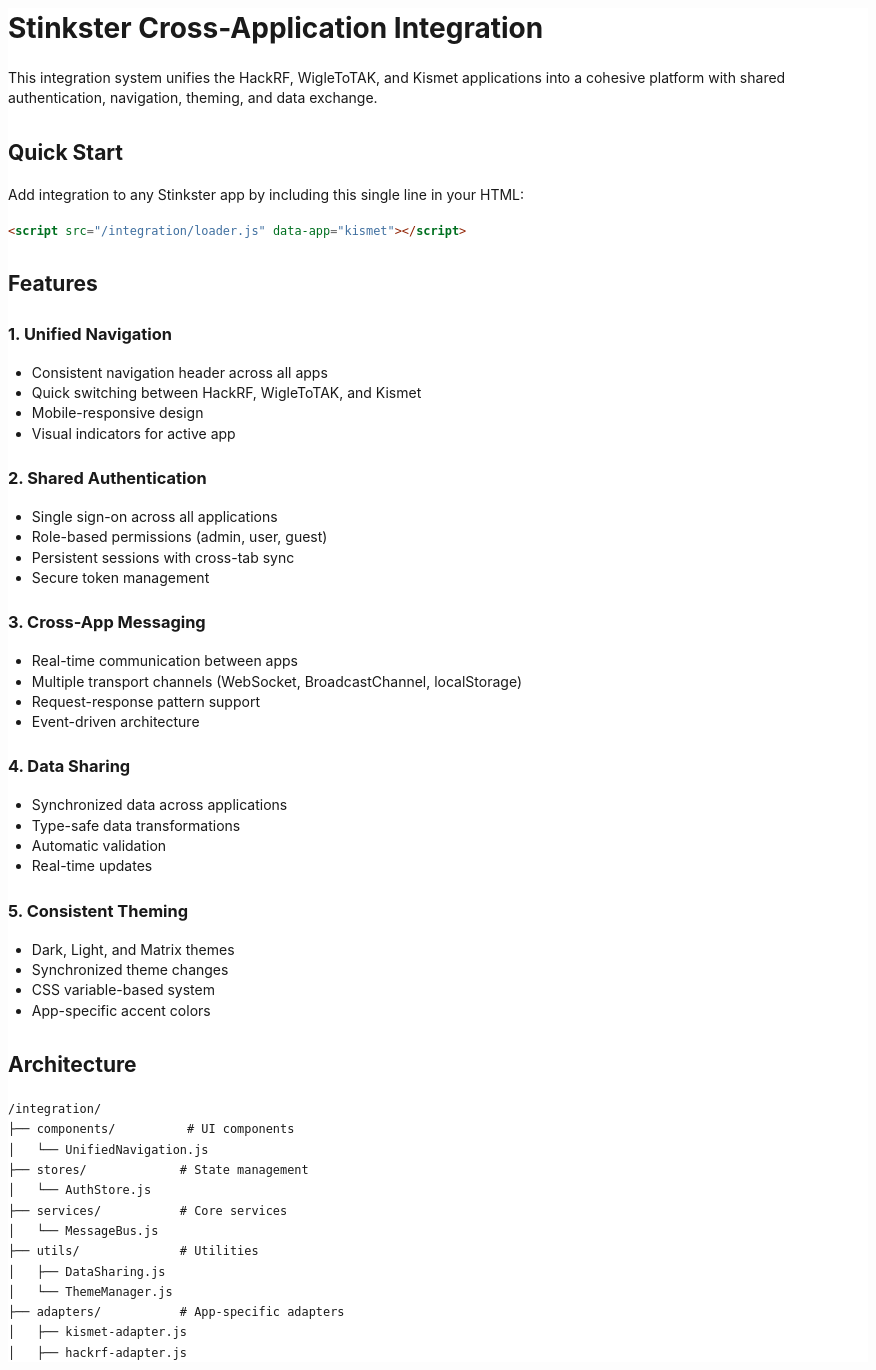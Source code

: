# Stinkster Cross-Application Integration

This integration system unifies the HackRF, WigleToTAK, and Kismet applications into a cohesive platform with shared authentication, navigation, theming, and data exchange.

## Quick Start

Add integration to any Stinkster app by including this single line in your HTML:

```html
<script src="/integration/loader.js" data-app="kismet"></script>
```

## Features

### 1. Unified Navigation
- Consistent navigation header across all apps
- Quick switching between HackRF, WigleToTAK, and Kismet
- Mobile-responsive design
- Visual indicators for active app

### 2. Shared Authentication
- Single sign-on across all applications
- Role-based permissions (admin, user, guest)
- Persistent sessions with cross-tab sync
- Secure token management

### 3. Cross-App Messaging
- Real-time communication between apps
- Multiple transport channels (WebSocket, BroadcastChannel, localStorage)
- Request-response pattern support
- Event-driven architecture

### 4. Data Sharing
- Synchronized data across applications
- Type-safe data transformations
- Automatic validation
- Real-time updates

### 5. Consistent Theming
- Dark, Light, and Matrix themes
- Synchronized theme changes
- CSS variable-based system
- App-specific accent colors

## Architecture

```
/integration/
├── components/          # UI components
│   └── UnifiedNavigation.js
├── stores/             # State management
│   └── AuthStore.js
├── services/           # Core services
│   └── MessageBus.js
├── utils/              # Utilities
│   ├── DataSharing.js
│   └── ThemeManager.js
├── adapters/           # App-specific adapters
│   ├── kismet-adapter.js
│   ├── hackrf-adapter.js
```